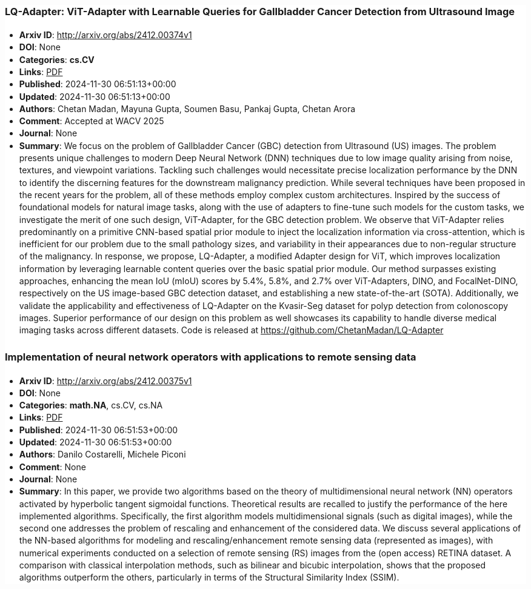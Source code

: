 

### LQ-Adapter: ViT-Adapter with Learnable Queries for Gallbladder Cancer Detection from Ultrasound Image
- **Arxiv ID**: http://arxiv.org/abs/2412.00374v1
- **DOI**: None
- **Categories**: **cs.CV**
- **Links**: [PDF](http://arxiv.org/pdf/2412.00374v1)
- **Published**: 2024-11-30 06:51:13+00:00
- **Updated**: 2024-11-30 06:51:13+00:00
- **Authors**: Chetan Madan, Mayuna Gupta, Soumen Basu, Pankaj Gupta, Chetan Arora
- **Comment**: Accepted at WACV 2025
- **Journal**: None
- **Summary**: We focus on the problem of Gallbladder Cancer (GBC) detection from Ultrasound (US) images. The problem presents unique challenges to modern Deep Neural Network (DNN) techniques due to low image quality arising from noise, textures, and viewpoint variations. Tackling such challenges would necessitate precise localization performance by the DNN to identify the discerning features for the downstream malignancy prediction. While several techniques have been proposed in the recent years for the problem, all of these methods employ complex custom architectures. Inspired by the success of foundational models for natural image tasks, along with the use of adapters to fine-tune such models for the custom tasks, we investigate the merit of one such design, ViT-Adapter, for the GBC detection problem. We observe that ViT-Adapter relies predominantly on a primitive CNN-based spatial prior module to inject the localization information via cross-attention, which is inefficient for our problem due to the small pathology sizes, and variability in their appearances due to non-regular structure of the malignancy. In response, we propose, LQ-Adapter, a modified Adapter design for ViT, which improves localization information by leveraging learnable content queries over the basic spatial prior module. Our method surpasses existing approaches, enhancing the mean IoU (mIoU) scores by 5.4%, 5.8%, and 2.7% over ViT-Adapters, DINO, and FocalNet-DINO, respectively on the US image-based GBC detection dataset, and establishing a new state-of-the-art (SOTA). Additionally, we validate the applicability and effectiveness of LQ-Adapter on the Kvasir-Seg dataset for polyp detection from colonoscopy images. Superior performance of our design on this problem as well showcases its capability to handle diverse medical imaging tasks across different datasets. Code is released at https://github.com/ChetanMadan/LQ-Adapter



### Implementation of neural network operators with applications to remote sensing data
- **Arxiv ID**: http://arxiv.org/abs/2412.00375v1
- **DOI**: None
- **Categories**: **math.NA**, cs.CV, cs.NA
- **Links**: [PDF](http://arxiv.org/pdf/2412.00375v1)
- **Published**: 2024-11-30 06:51:53+00:00
- **Updated**: 2024-11-30 06:51:53+00:00
- **Authors**: Danilo Costarelli, Michele Piconi
- **Comment**: None
- **Journal**: None
- **Summary**: In this paper, we provide two algorithms based on the theory of multidimensional neural network (NN) operators activated by hyperbolic tangent sigmoidal functions. Theoretical results are recalled to justify the performance of the here implemented algorithms. Specifically, the first algorithm models multidimensional signals (such as digital images), while the second one addresses the problem of rescaling and enhancement of the considered data. We discuss several applications of the NN-based algorithms for modeling and rescaling/enhancement remote sensing data (represented as images), with numerical experiments conducted on a selection of remote sensing (RS) images from the (open access) RETINA dataset. A comparison with classical interpolation methods, such as bilinear and bicubic interpolation, shows that the proposed algorithms outperform the others, particularly in terms of the Structural Similarity Index (SSIM).

